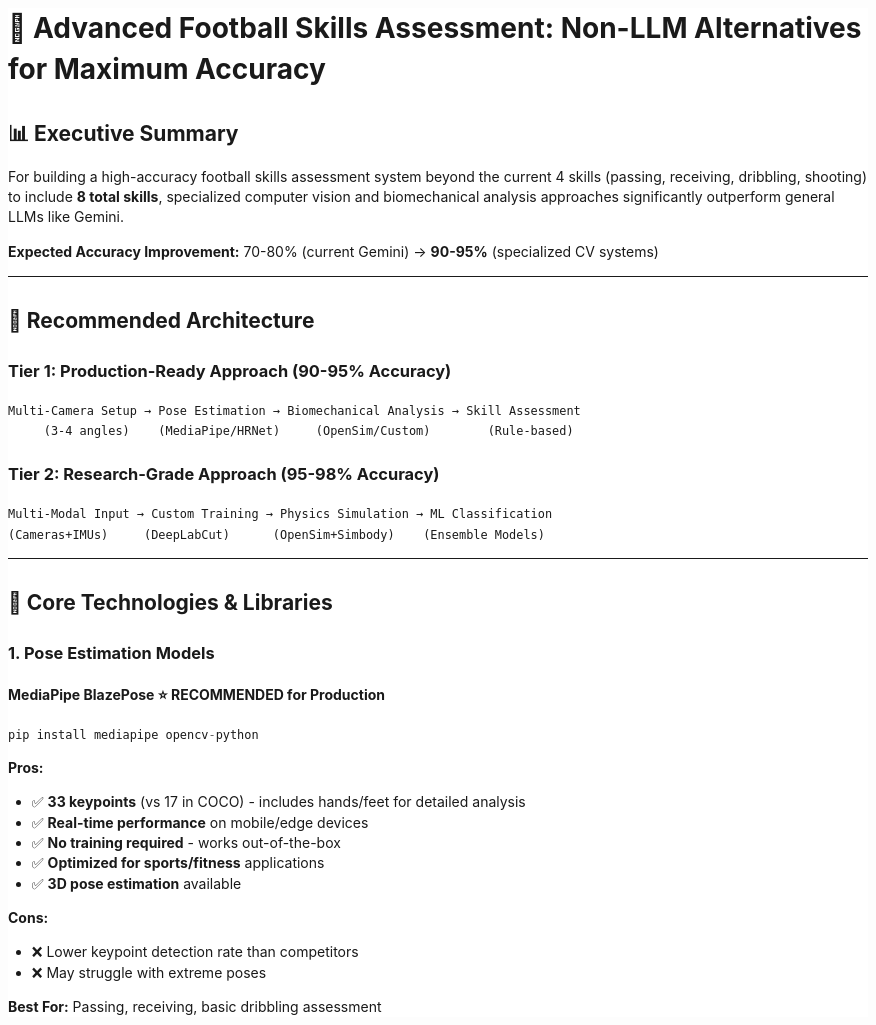 # 🏈 Advanced Football Skills Assessment: Non-LLM Alternatives for Maximum Accuracy

## 📊 Executive Summary

For building a high-accuracy football skills assessment system beyond the current 4 skills (passing, receiving, dribbling, shooting) to include **8 total skills**, specialized computer vision and biomechanical analysis approaches significantly outperform general LLMs like Gemini.

**Expected Accuracy Improvement:** 70-80% (current Gemini) → **90-95%** (specialized CV systems)

---

## 🎯 Recommended Architecture

### **Tier 1: Production-Ready Approach (90-95% Accuracy)**
```
Multi-Camera Setup → Pose Estimation → Biomechanical Analysis → Skill Assessment
     (3-4 angles)    (MediaPipe/HRNet)     (OpenSim/Custom)        (Rule-based)
```

### **Tier 2: Research-Grade Approach (95-98% Accuracy)**
```
Multi-Modal Input → Custom Training → Physics Simulation → ML Classification
(Cameras+IMUs)     (DeepLabCut)      (OpenSim+Simbody)    (Ensemble Models)
```

---

## 🔧 Core Technologies & Libraries

### **1. Pose Estimation Models**

#### **MediaPipe BlazePose** ⭐ **RECOMMENDED for Production**
```python
pip install mediapipe opencv-python
```
**Pros:**
- ✅ **33 keypoints** (vs 17 in COCO) - includes hands/feet for detailed analysis
- ✅ **Real-time performance** on mobile/edge devices
- ✅ **No training required** - works out-of-the-box
- ✅ **Optimized for sports/fitness** applications
- ✅ **3D pose estimation** available

**Cons:**
- ❌ Lower keypoint detection rate than competitors
- ❌ May struggle with extreme poses

**Best For:** Passing, receiving, basic dribbling assessment

